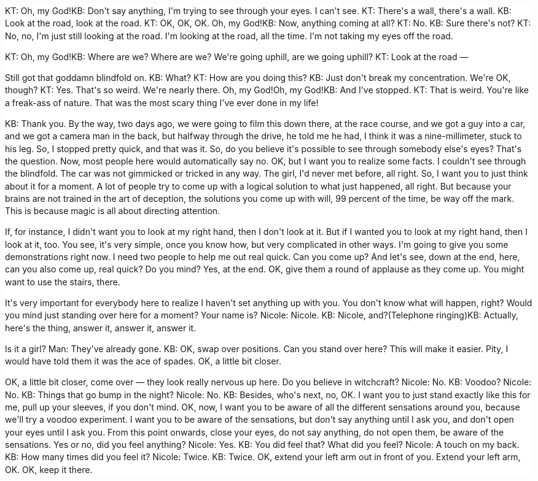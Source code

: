 KT: Oh, my God!KB: Don't say anything, I'm trying to see through your eyes. I can't
see. KT: There's a wall, there's a wall. KB: Look at the road, look at the road. KT: OK, OK,
OK. Oh, my God!KB: Now, anything coming at all? KT: No. KB: Sure there's not? KT: No, no,
I'm just still looking at the road. I'm looking at the road, all the time. I'm not taking
my eyes off the road.

KT: Oh, my God!KB: Where are we? Where are we? We're going uphill, are we going uphill? KT:
Look at the road — 

Still got that goddamn blindfold on. KB: What? KT: How are you doing this? KB: Just don't
break my concentration. We're OK, though? KT: Yes. That's so weird. We're nearly there. Oh,
my God!Oh, my God!KB: And I've stopped. KT: That is weird. You're like a freak-ass of
nature. That was the most scary thing I've ever done in my life!

KB: Thank you. By the way, two days ago, we were going to film this down there, at the
race course, and we got a guy into a car, and we got a camera man in the back, but halfway
through the drive, he told me he had, I think it was a nine-millimeter, stuck to his leg.
So, I stopped pretty quick, and that was it. So, do you believe it's possible to see
through somebody else's eyes? That's the question. Now, most people here would
automatically say no. OK, but I want you to realize some facts. I couldn't see through the
blindfold. The car was not gimmicked or tricked in any way. The girl, I'd never met
before, all right. So, I want you to just think about it for a moment. A lot of people try
to come up with a logical solution to what just happened, all right. But because your
brains are not trained in the art of deception, the solutions you come up with will, 99
percent of the time, be way off the mark. This is because magic is all about directing
attention.

If, for instance, I didn't want you to look at my right hand, then I don't look at it. But
if I wanted you to look at my right hand, then I look at it, too. You see, it's very
simple, once you know how, but very complicated in other ways. I'm going to give you some
demonstrations right now. I need two people to help me out real quick. Can you come up?
And let's see, down at the end, here, can you also come up, real quick? Do you mind? Yes,
at the end. OK, give them a round of applause as they come up. You might want to use the
stairs, there.

It's very important for everybody here to realize I haven't set anything up with you. You
don't know what will happen, right? Would you mind just standing over here for a
moment? Your name is? Nicole: Nicole. KB: Nicole, and?(Telephone ringing)KB: Actually,
here's the thing, answer it, answer it, answer it.

Is it a girl? Man: They've already gone. KB: OK, swap over positions. Can you stand over
here? This will make it easier. Pity, I would have told them it was the ace of spades. OK,
a little bit closer.

OK, a little bit closer, come over — they look really nervous up here. Do you believe in
witchcraft? Nicole: No. KB: Voodoo? Nicole: No. KB: Things that go bump in the night? Nicole:
No. KB: Besides, who's next, no, OK. I want you to just stand exactly like this for me,
pull up your sleeves, if you don't mind. OK, now, I want you to be aware of all the
different sensations around you, because we'll try a voodoo experiment. I want you to be
aware of the sensations, but don't say anything until I ask you, and don't open your eyes
until I ask you. From this point onwards, close your eyes, do not say anything, do not
open them, be aware of the sensations. Yes or no, did you feel anything? Nicole: Yes. KB: You
did feel that? What did you feel? Nicole: A touch on my back. KB: How many times did you
feel it? Nicole: Twice. KB: Twice. OK, extend your left arm out in front of you. Extend your
left arm, OK. OK, keep it there.

